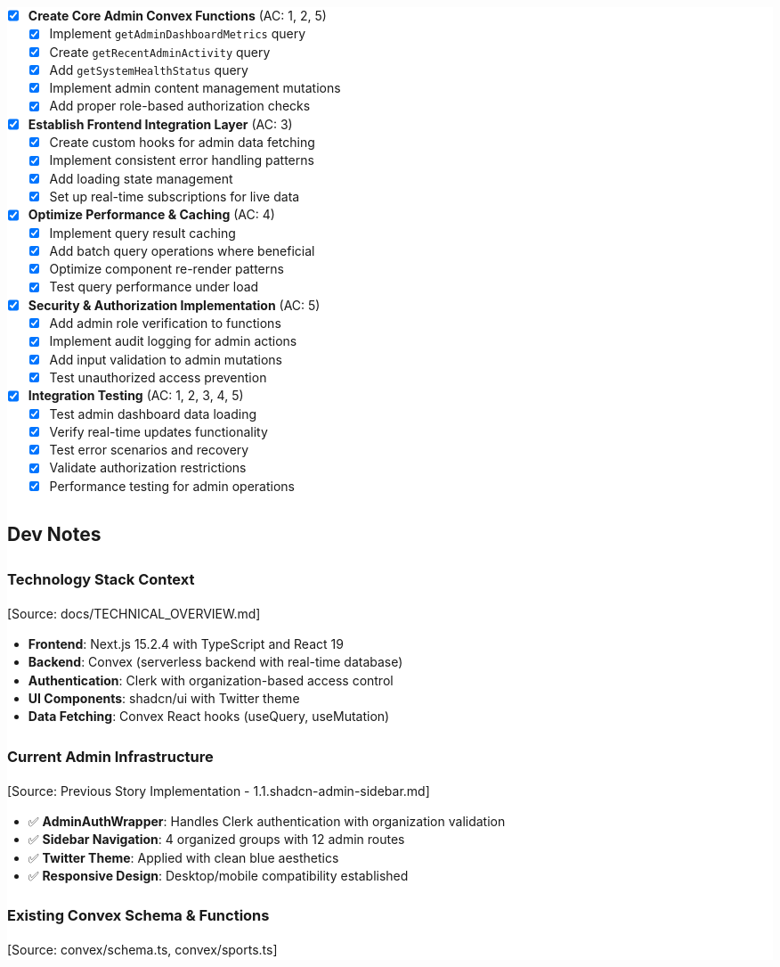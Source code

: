 - [x] **Create Core Admin Convex Functions** (AC: 1, 2, 5)
  - [x] Implement `getAdminDashboardMetrics` query
  - [x] Create `getRecentAdminActivity` query  
  - [x] Add `getSystemHealthStatus` query
  - [x] Implement admin content management mutations
  - [x] Add proper role-based authorization checks

- [x] **Establish Frontend Integration Layer** (AC: 3)
  - [x] Create custom hooks for admin data fetching
  - [x] Implement consistent error handling patterns
  - [x] Add loading state management
  - [x] Set up real-time subscriptions for live data

- [x] **Optimize Performance & Caching** (AC: 4)
  - [x] Implement query result caching
  - [x] Add batch query operations where beneficial
  - [x] Optimize component re-render patterns
  - [x] Test query performance under load

- [x] **Security & Authorization Implementation** (AC: 5)
  - [x] Add admin role verification to functions
  - [x] Implement audit logging for admin actions
  - [x] Add input validation to admin mutations
  - [x] Test unauthorized access prevention

- [x] **Integration Testing** (AC: 1, 2, 3, 4, 5)
  - [x] Test admin dashboard data loading
  - [x] Verify real-time updates functionality
  - [x] Test error scenarios and recovery
  - [x] Validate authorization restrictions
  - [x] Performance testing for admin operations

## Dev Notes

### Technology Stack Context
[Source: docs/TECHNICAL_OVERVIEW.md]
- **Frontend**: Next.js 15.2.4 with TypeScript and React 19
- **Backend**: Convex (serverless backend with real-time database)
- **Authentication**: Clerk with organization-based access control
- **UI Components**: shadcn/ui with Twitter theme
- **Data Fetching**: Convex React hooks (useQuery, useMutation)

### Current Admin Infrastructure
[Source: Previous Story Implementation - 1.1.shadcn-admin-sidebar.md]
- ✅ **AdminAuthWrapper**: Handles Clerk authentication with organization validation
- ✅ **Sidebar Navigation**: 4 organized groups with 12 admin routes
- ✅ **Twitter Theme**: Applied with clean blue aesthetics
- ✅ **Responsive Design**: Desktop/mobile compatibility established

### Existing Convex Schema & Functions
[Source: convex/schema.ts, convex/sports.ts]
